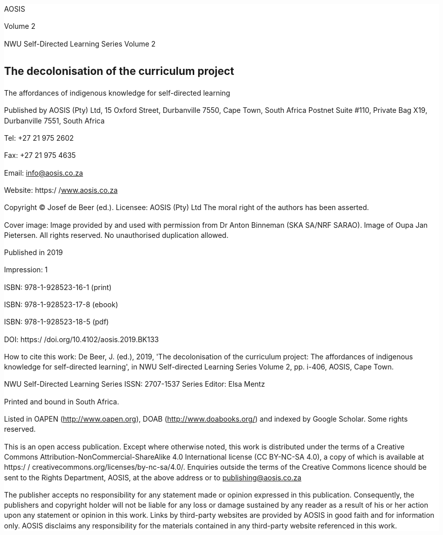 AOSIS

Volume 2



NWU Self-Directed Learning Series Volume 2

## The decolonisation of the curriculum project

The affordances of indigenous knowledge for self-directed learning



Published by AOSIS (Pty) Ltd, 15 Oxford Street, Durbanville 7550, Cape Town, South Africa Postnet Suite #110, Private Bag X19, Durbanville 7551, South Africa

Tel: +27 21 975 2602

Fax: +27 21 975 4635

Email: info@aosis.co.za

Website: https:/ /www.aosis.co.za

Copyright © Josef de Beer (ed.). Licensee: AOSIS (Pty) Ltd The moral right of the authors has been asserted.

Cover image: Image provided by and used with permission from Dr Anton Binneman (SKA SA/NRF SARAO). Image of Oupa Jan Pietersen. All rights reserved. No unauthorised duplication allowed.

Published in 2019

Impression: 1

ISBN: 978-1-928523-16-1 (print)

ISBN: 978-1-928523-17-8 (ebook)

ISBN: 978-1-928523-18-5 (pdf)

DOI: https:/ /doi.org/10.4102/aosis.2019.BK133

How to cite this work: De Beer, J. (ed.), 2019, 'The decolonisation of the curriculum project: The affordances of indigenous knowledge for self-directed learning', in NWU Self-directed Learning Series Volume 2, pp. i-406, AOSIS, Cape Town.

NWU Self-Directed Learning Series ISSN: 2707-1537 Series Editor: Elsa Mentz



Printed and bound in South Africa.

Listed in OAPEN (http://www.oapen.org), DOAB (http://www.doabooks.org/) and indexed by Google Scholar. Some rights reserved.

This is an open access publication. Except where otherwise noted, this work is distributed under the terms of a Creative Commons Attribution-NonCommercial-ShareAlike 4.0 International license (CC BY-NC-SA 4.0), a copy of which is available at https:/ / creativecommons.org/licenses/by-nc-sa/4.0/. Enquiries outside the terms of the Creative Commons licence should be sent to the Rights Department, AOSIS, at the above address or to publishing@aosis.co.za

The publisher accepts no responsibility for any statement made or opinion expressed in this publication. Consequently, the publishers and copyright holder will not be liable for any loss or damage sustained by any reader as a result of his or her action upon any statement or opinion in this work. Links by third-party websites are provided by AOSIS in good faith and for information only. AOSIS disclaims any responsibility for the materials contained in any third-party website referenced in this work.
